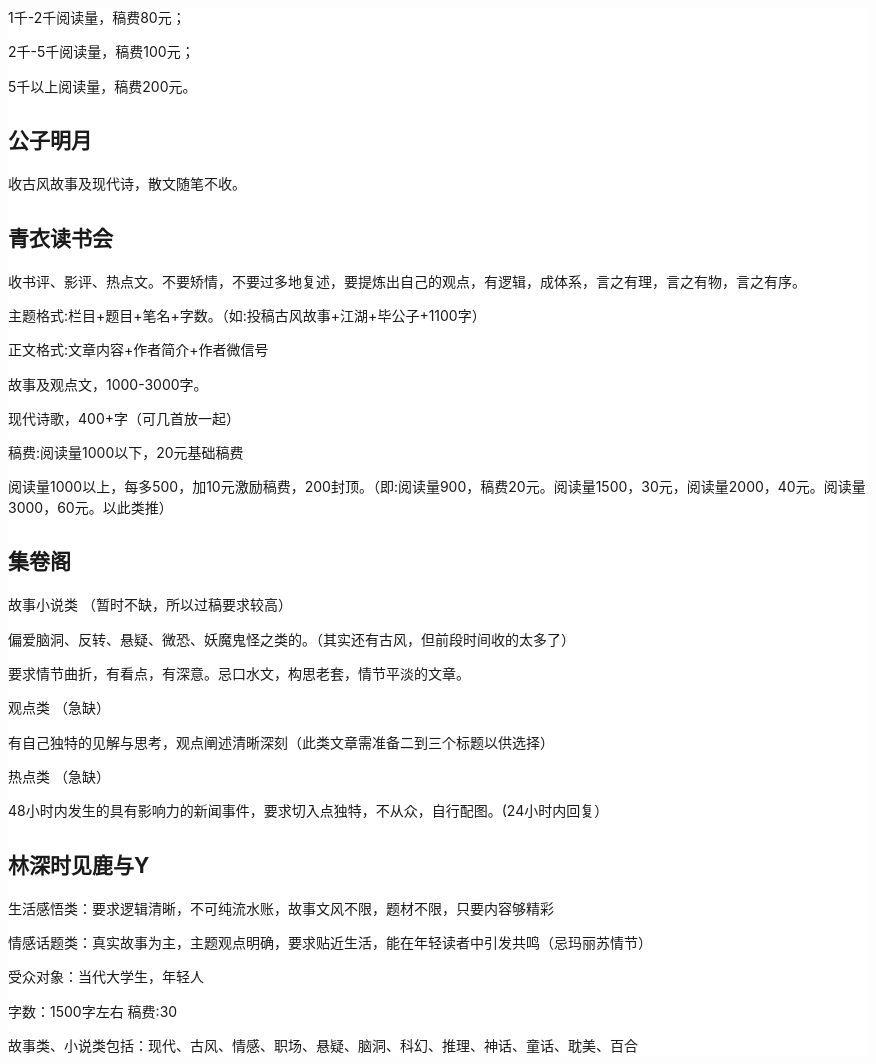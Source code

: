 1千-2千阅读量，稿费80元；

2千-5千阅读量，稿费100元；

5千以上阅读量，稿费200元。

 

## 公子明月

收古风故事及现代诗，散文随笔不收。



## 青衣读书会

收书评、影评、热点文。不要矫情，不要过多地复述，要提炼出自己的观点，有逻辑，成体系，言之有理，言之有物，言之有序。

主题格式:栏目+题目+笔名+字数。（如:投稿古风故事+江湖+毕公子+1100字）

正文格式:文章内容+作者简介+作者微信号

故事及观点文，1000-3000字。

现代诗歌，400+字（可几首放一起）

稿费:阅读量1000以下，20元基础稿费

阅读量1000以上，每多500，加10元激励稿费，200封顶。（即:阅读量900，稿费20元。阅读量1500，30元，阅读量2000，40元。阅读量3000，60元。以此类推）

 

## 集卷阁

故事小说类 （暂时不缺，所以过稿要求较高）

偏爱脑洞、反转、悬疑、微恐、妖魔鬼怪之类的。（其实还有古风，但前段时间收的太多了）

要求情节曲折，有看点，有深意。忌口水文，构思老套，情节平淡的文章。

观点类 （急缺）

有自己独特的见解与思考，观点阐述清晰深刻（此类文章需准备二到三个标题以供选择）

热点类 （急缺） 

48小时内发生的具有影响力的新闻事件，要求切入点独特，不从众，自行配图。(24小时内回复）

 

## 林深时见鹿与Y

生活感悟类：要求逻辑清晰，不可纯流水账，故事文风不限，题材不限，只要内容够精彩

情感话题类：真实故事为主，主题观点明确，要求贴近生活，能在年轻读者中引发共鸣（忌玛丽苏情节）

受众对象：当代大学生，年轻人

字数：1500字左右 稿费:30

故事类、小说类包括：现代、古风、情感、职场、悬疑、脑洞、科幻、推理、神话、童话、耽美、百合
